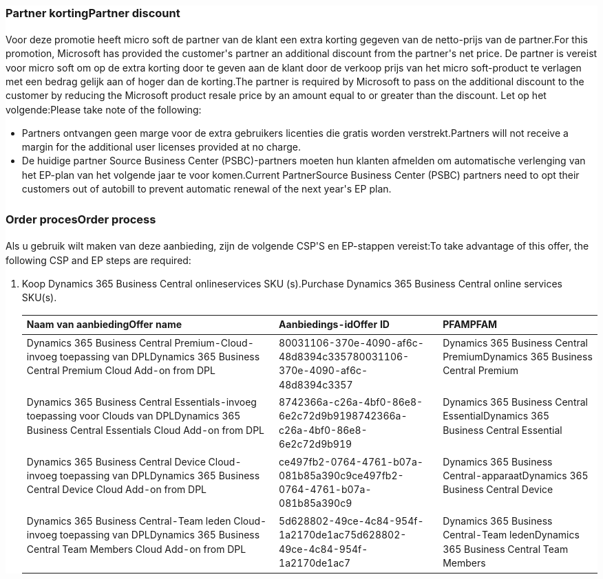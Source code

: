 ### <a name="partner-discount"></a><span data-ttu-id="9e882-167">Partner korting</span><span class="sxs-lookup"><span data-stu-id="9e882-167">Partner discount</span></span>

<span data-ttu-id="9e882-168">Voor deze promotie heeft micro soft de partner van de klant een extra korting gegeven van de netto-prijs van de partner.</span><span class="sxs-lookup"><span data-stu-id="9e882-168">For this promotion, Microsoft has provided the customer's partner an additional discount from the partner's net price.</span></span> <span data-ttu-id="9e882-169">De partner is vereist voor micro soft om op de extra korting door te geven aan de klant door de verkoop prijs van het micro soft-product te verlagen met een bedrag gelijk aan of hoger dan de korting.</span><span class="sxs-lookup"><span data-stu-id="9e882-169">The partner is required by Microsoft to pass on the additional discount to the customer by reducing the Microsoft product resale price by an amount equal to or greater than the discount.</span></span> <span data-ttu-id="9e882-170">Let op het volgende:</span><span class="sxs-lookup"><span data-stu-id="9e882-170">Please take note of the following:</span></span>

- <span data-ttu-id="9e882-171">Partners ontvangen geen marge voor de extra gebruikers licenties die gratis worden verstrekt.</span><span class="sxs-lookup"><span data-stu-id="9e882-171">Partners will not receive a margin for the additional user licenses provided at no charge.</span></span>
- <span data-ttu-id="9e882-172">De huidige partner Source Business Center (PSBC)-partners moeten hun klanten afmelden om automatische verlenging van het EP-plan van het volgende jaar te voor komen.</span><span class="sxs-lookup"><span data-stu-id="9e882-172">Current PartnerSource Business Center (PSBC) partners need to opt their customers out of autobill to prevent automatic renewal of the next year's EP plan.</span></span>

### <a name="order-process"></a><span data-ttu-id="9e882-173">Order proces</span><span class="sxs-lookup"><span data-stu-id="9e882-173">Order process</span></span>

<span data-ttu-id="9e882-174">Als u gebruik wilt maken van deze aanbieding, zijn de volgende CSP'S en EP-stappen vereist:</span><span class="sxs-lookup"><span data-stu-id="9e882-174">To take advantage of this offer, the following CSP and EP steps are required:</span></span>

1. <span data-ttu-id="9e882-175">Koop Dynamics 365 Business Central onlineservices SKU (s).</span><span class="sxs-lookup"><span data-stu-id="9e882-175">Purchase Dynamics 365 Business Central online services SKU(s).</span></span>

   |<span data-ttu-id="9e882-176">**Naam van aanbieding**</span><span class="sxs-lookup"><span data-stu-id="9e882-176">**Offer name**</span></span>|<span data-ttu-id="9e882-177">**Aanbiedings-id**</span><span class="sxs-lookup"><span data-stu-id="9e882-177">**Offer ID**</span></span>|<span data-ttu-id="9e882-178">**PFAM**</span><span class="sxs-lookup"><span data-stu-id="9e882-178">**PFAM**</span></span>|
   |-------------------|:------|:------|
   |<span data-ttu-id="9e882-179">Dynamics 365 Business Central Premium-Cloud-invoeg toepassing van DPL</span><span class="sxs-lookup"><span data-stu-id="9e882-179">Dynamics 365 Business Central Premium Cloud Add-on from DPL</span></span>|   <span data-ttu-id="9e882-180">80031106-370e-4090-af6c-48d8394c3357</span><span class="sxs-lookup"><span data-stu-id="9e882-180">80031106-370e-4090-af6c-48d8394c3357</span></span>|<span data-ttu-id="9e882-181">Dynamics 365 Business Central Premium</span><span class="sxs-lookup"><span data-stu-id="9e882-181">Dynamics 365 Business Central Premium</span></span>|
   |<span data-ttu-id="9e882-182">Dynamics 365 Business Central Essentials-invoeg toepassing voor Clouds van DPL</span><span class="sxs-lookup"><span data-stu-id="9e882-182">Dynamics 365 Business Central Essentials Cloud Add-on from DPL</span></span>|   <span data-ttu-id="9e882-183">8742366a-c26a-4bf0-86e8-6e2c72d9b919</span><span class="sxs-lookup"><span data-stu-id="9e882-183">8742366a-c26a-4bf0-86e8-6e2c72d9b919</span></span>|<span data-ttu-id="9e882-184">Dynamics 365 Business Central Essential</span><span class="sxs-lookup"><span data-stu-id="9e882-184">Dynamics 365 Business Central Essential</span></span>|
   |<span data-ttu-id="9e882-185">Dynamics 365 Business Central Device Cloud-invoeg toepassing van DPL</span><span class="sxs-lookup"><span data-stu-id="9e882-185">Dynamics 365 Business Central Device Cloud Add-on from DPL</span></span>|   <span data-ttu-id="9e882-186">ce497fb2-0764-4761-b07a-081b85a390c9</span><span class="sxs-lookup"><span data-stu-id="9e882-186">ce497fb2-0764-4761-b07a-081b85a390c9</span></span>|<span data-ttu-id="9e882-187">Dynamics 365 Business Central-apparaat</span><span class="sxs-lookup"><span data-stu-id="9e882-187">Dynamics 365 Business Central Device</span></span>|
   |<span data-ttu-id="9e882-188">Dynamics 365 Business Central-Team leden Cloud-invoeg toepassing van DPL</span><span class="sxs-lookup"><span data-stu-id="9e882-188">Dynamics 365 Business Central Team Members Cloud Add-on from DPL</span></span>|   <span data-ttu-id="9e882-189">5d628802-49ce-4c84-954f-1a2170de1ac7</span><span class="sxs-lookup"><span data-stu-id="9e882-189">5d628802-49ce-4c84-954f-1a2170de1ac7</span></span>|<span data-ttu-id="9e882-190">Dynamics 365 Business Central-Team leden</span><span class="sxs-lookup"><span data-stu-id="9e882-190">Dynamics 365 Business Central Team Members</span></span>|
